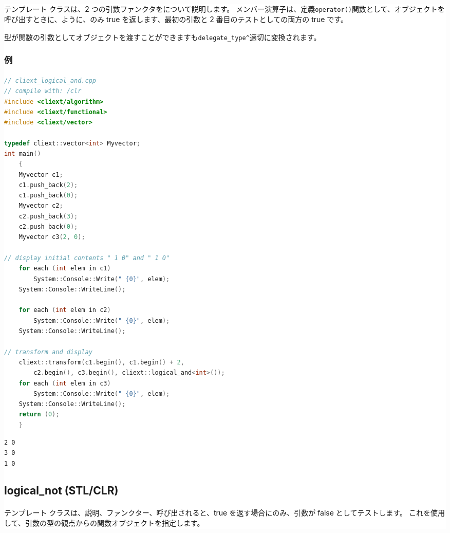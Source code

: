 テンプレート クラスは、2 つの引数ファンクタをについて説明します。 メンバー演算子は、定義`operator()`関数として、オブジェクトを呼び出すときに、ように、のみ true を返します、最初の引数と 2 番目のテストとしての両方の true です。

型が関数の引数としてオブジェクトを渡すことができますも`delegate_type^`適切に変換されます。

### <a name="example"></a>例

```cpp
// cliext_logical_and.cpp
// compile with: /clr
#include <cliext/algorithm>
#include <cliext/functional>
#include <cliext/vector>

typedef cliext::vector<int> Myvector;
int main()
    {
    Myvector c1;
    c1.push_back(2);
    c1.push_back(0);
    Myvector c2;
    c2.push_back(3);
    c2.push_back(0);
    Myvector c3(2, 0);

// display initial contents " 1 0" and " 1 0"
    for each (int elem in c1)
        System::Console::Write(" {0}", elem);
    System::Console::WriteLine();

    for each (int elem in c2)
        System::Console::Write(" {0}", elem);
    System::Console::WriteLine();

// transform and display
    cliext::transform(c1.begin(), c1.begin() + 2,
        c2.begin(), c3.begin(), cliext::logical_and<int>());
    for each (int elem in c3)
        System::Console::Write(" {0}", elem);
    System::Console::WriteLine();
    return (0);
    }
```

```Output
2 0
3 0
1 0
```

## <a name="logical_not"></a> logical_not (STL/CLR)

テンプレート クラスは、説明、ファンクター、呼び出されると、true を返す場合にのみ、引数が false としてテストします。 これを使用して、引数の型の観点からの関数オブジェクトを指定します。
